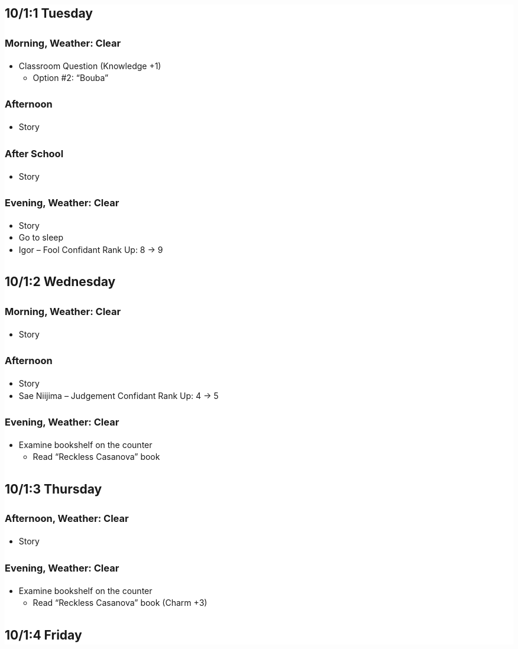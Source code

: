 ## 10/1:1 Tuesday

### Morning, Weather: Clear

* Classroom Question (Knowledge +1)
    * Option #2: “Bouba”

### Afternoon

* Story

### After School

* Story

### Evening, Weather: Clear

* Story
* Go to sleep
* Igor – Fool Confidant Rank Up: 8 → 9

## 10/1:2 Wednesday

### Morning, Weather: Clear

* Story

### Afternoon

* Story
* Sae Niijima – Judgement Confidant Rank Up: 4 → 5

### Evening, Weather: Clear

* Examine bookshelf on the counter
    * Read “Reckless Casanova” book

## 10/1:3 Thursday

### Afternoon, Weather: Clear

* Story

### Evening, Weather: Clear

* Examine bookshelf on the counter
    * Read “Reckless Casanova” book (Charm +3)

## 10/1:4 Friday
